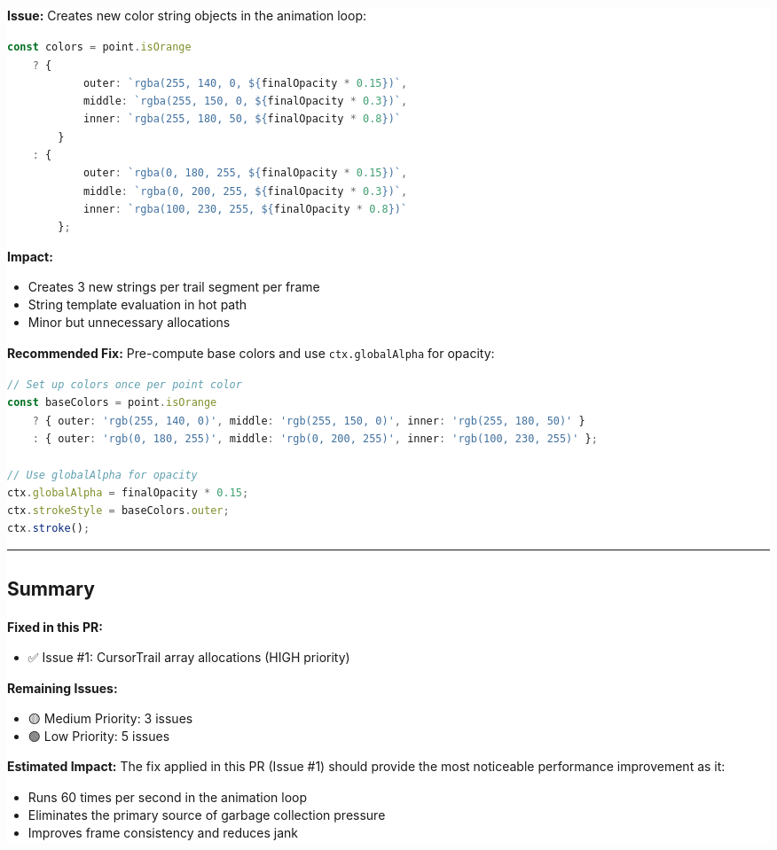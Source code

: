 **Issue:**
Creates new color string objects in the animation loop:

```typescript
const colors = point.isOrange
	? {
			outer: `rgba(255, 140, 0, ${finalOpacity * 0.15})`,
			middle: `rgba(255, 150, 0, ${finalOpacity * 0.3})`,
			inner: `rgba(255, 180, 50, ${finalOpacity * 0.8})`
		}
	: {
			outer: `rgba(0, 180, 255, ${finalOpacity * 0.15})`,
			middle: `rgba(0, 200, 255, ${finalOpacity * 0.3})`,
			inner: `rgba(100, 230, 255, ${finalOpacity * 0.8})`
		};
```

**Impact:**

- Creates 3 new strings per trail segment per frame
- String template evaluation in hot path
- Minor but unnecessary allocations

**Recommended Fix:**
Pre-compute base colors and use `ctx.globalAlpha` for opacity:

```typescript
// Set up colors once per point color
const baseColors = point.isOrange
	? { outer: 'rgb(255, 140, 0)', middle: 'rgb(255, 150, 0)', inner: 'rgb(255, 180, 50)' }
	: { outer: 'rgb(0, 180, 255)', middle: 'rgb(0, 200, 255)', inner: 'rgb(100, 230, 255)' };

// Use globalAlpha for opacity
ctx.globalAlpha = finalOpacity * 0.15;
ctx.strokeStyle = baseColors.outer;
ctx.stroke();
```

---

## Summary

**Fixed in this PR:**

- ✅ Issue #1: CursorTrail array allocations (HIGH priority)

**Remaining Issues:**

- 🟡 Medium Priority: 3 issues
- 🟢 Low Priority: 5 issues

**Estimated Impact:**
The fix applied in this PR (Issue #1) should provide the most noticeable performance improvement as it:

- Runs 60 times per second in the animation loop
- Eliminates the primary source of garbage collection pressure
- Improves frame consistency and reduces jank
